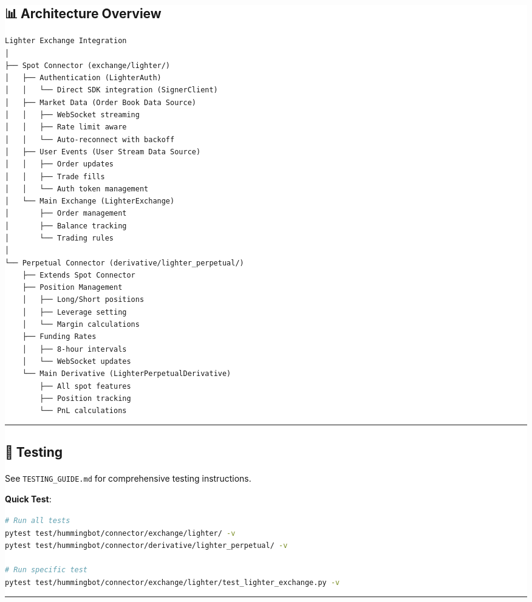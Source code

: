 
## 📊 Architecture Overview

```
Lighter Exchange Integration
│
├── Spot Connector (exchange/lighter/)
│   ├── Authentication (LighterAuth)
│   │   └── Direct SDK integration (SignerClient)
│   ├── Market Data (Order Book Data Source)
│   │   ├── WebSocket streaming
│   │   ├── Rate limit aware
│   │   └── Auto-reconnect with backoff
│   ├── User Events (User Stream Data Source)
│   │   ├── Order updates
│   │   ├── Trade fills
│   │   └── Auth token management
│   └── Main Exchange (LighterExchange)
│       ├── Order management
│       ├── Balance tracking
│       └── Trading rules
│
└── Perpetual Connector (derivative/lighter_perpetual/)
    ├── Extends Spot Connector
    ├── Position Management
    │   ├── Long/Short positions
    │   ├── Leverage setting
    │   └── Margin calculations
    ├── Funding Rates
    │   ├── 8-hour intervals
    │   └── WebSocket updates
    └── Main Derivative (LighterPerpetualDerivative)
        ├── All spot features
        ├── Position tracking
        └── PnL calculations
```

---

## 🧪 Testing

See `TESTING_GUIDE.md` for comprehensive testing instructions.

**Quick Test**:
```bash
# Run all tests
pytest test/hummingbot/connector/exchange/lighter/ -v
pytest test/hummingbot/connector/derivative/lighter_perpetual/ -v

# Run specific test
pytest test/hummingbot/connector/exchange/lighter/test_lighter_exchange.py -v
```

---